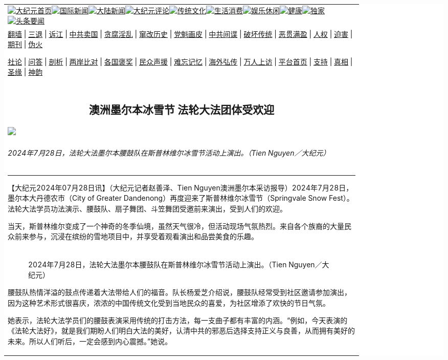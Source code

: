 <a name="1" id="1" target="_blank"></a><span id="1"></span>
<table align=center border="0"><tr><td colspan="2" VALIGN=TOP><a href="https://github.com/1992513/djy/blob/master/gb/nf1351518.md#1"><img src="https://raw.githubusercontent.com/1992513/www/master/t/djy/1.jpg" title="大纪元首页" alt="大纪元首页"></a><a href="https://github.com/1992513/djy/blob/master/gb/n24hr.md#1"><img src="https://raw.githubusercontent.com/1992513/www/master/t/djy/3.jpg" title="国际新闻" alt="国际新闻"></a><a href="https://github.com/1992513/djy/blob/master/gb/nsc413.md#1"><img src="https://raw.githubusercontent.com/1992513/www/master/t/djy/4.jpg" title="大陆新闻" alt="大陆新闻"></a><a href="https://github.com/1992513/djy/blob/master/gb/news392.md#1"><img src="https://raw.githubusercontent.com/1992513/www/master/t/djy/5.jpg" title="大纪元评论" alt="大纪元评论"></a><a href="https://github.com/1992513/djy/blob/master/gb/news2007.md#1"><img src="https://raw.githubusercontent.com/1992513/www/master/t/djy/6.jpg" title="传统文化" alt="传统文化"></a><a href="https://github.com/1992513/djy/blob/master/gb/news2008.md#1"><img src="https://raw.githubusercontent.com/1992513/www/master/t/djy/7.jpg" title="生活消费" alt="生活消费"></a><a href="https://github.com/1992513/djy/blob/master/gb/ncyule.md#1"><img src="https://raw.githubusercontent.com/1992513/www/master/t/djy/8.jpg" title="娱乐休闲" alt="娱乐休闲"></a><a href="https://github.com/1992513/djy/blob/master/gb/nsc1002.md#1"><img src="https://raw.githubusercontent.com/1992513/www/master/t/djy/9.jpg" title="健康" alt="健康"></a><a href="https://github.com/1992513/djy/blob/master/gb/nf6092.md#1"><img src="https://raw.githubusercontent.com/1992513/www/master/t/djy/10a.jpg" title="独家" alt="独家"></a><a href="https://github.com/1992513/djy/blob/master/gb/nf4514.md#1"><img src="https://raw.githubusercontent.com/1992513/www/master/t/djy/12a.jpg" title="头条要闻" alt="头条要闻"></a></td></tr>
<tr><td colspan="2" VALIGN=TOP><a target="_blank" href="https://github.com/1992513/www/blob/master/README.md?zsrh#1">翻墙</a> | <a target="_blank" href="https://github.com/1992513/djy/blob/master/gb/nf5657.md#1">三退</a> | <a target="_blank" href="https://github.com/1992513/djy/blob/master/gb/nf6124.md#1">诉江</a> | <a target="_blank" href="https://github.com/1992513/djy/blob/master/gb/nf1176117.md#1">中共卖国</a> | <a target="_blank" href="https://github.com/1992513/djy/blob/master/gb/nf5773.md#1">贪腐淫乱</a> | <a target="_blank" href="https://github.com/1992513/djy/blob/master/gb/nf1176115.md#1">窜改历史</a> | <a target="_blank" href="https://github.com/1992513/djy/blob/master/gb/nf1176107.md#1">党魁画皮</a> | <a target="_blank" href="https://github.com/1992513/djy/blob/master/gb/nf1320400.md#1">中共间谍</a> | <a target="_blank" href="https://github.com/1992513/djy/blob/master/gb/nf1176114.md#1">破坏传统</a> | <a target="_blank" href="https://github.com/1992513/ntdtv/blob/master/gb/prog447_1.md#1">恶贯满盈</a> | <a target="_blank" href="https://github.com/1992513/djy/blob/master/gb/ncid278.md#1">人权</a> | <a target="_blank" href="https://github.com/1992513/djy/blob/master/gb/nf1176111.md#1">迫害</a> | <a target="_blank" href="https://gitlab.com/szzdlab/mh-qikan/blob/master/README.md#1">期刊</a> | <a target="_blank" href="https://github.com/1992513/djy/blob/master/gb/nf5562.md#1">伪火</a></p><p><a target="_blank" href="https://github.com/1992513/djy/blob/master/gb/9p.md#1">社论</a> | <a target="_blank" href="https://github.com/1992513/djy/blob/master/gb/nf4378.md#1">问答</a> | <a target="_blank" href="https://github.com/1992513/djy/blob/master/gb/nf5792.md#1">剖析</a> | <a target="_blank" href="https://github.com/1992513/djy/blob/master/gb/nf5735.md#1">两岸比对</a> | <a target="_blank" href="https://github.com/1992513/djy/blob/master/gb/nf6119.md#1">各国褒奖</a> | <a target="_blank" href="https://github.com/1992513/djy/blob/master/gb/nf6120.md#1">民众声援</a> | <a target="_blank" href="https://github.com/1992513/djy/blob/master/gb/nf1188594.md#1">难忘记忆</a> | <a target="_blank" href="https://github.com/1992513/djy/blob/master/gb/nf3180.md#1">海外弘传</a> | <a target="_blank" href="https://github.com/1992513/djy/blob/master/gb/nf5410.md#1">万人上访</a> | <a target="_blank" href="https://github.com/1992513/www/blob/master/README.md?zsrh#1">平台首页</a> | <a target="_blank" href="https://github.com/1992513/djy/blob/master/gb/nf4386.md#1">支持</a> | <a target="_blank" href="https://github.com/1992513/djy/blob/master/gb/nf4389.md#1">真相</a> | <a target="_blank" href="https://github.com/1992513/djy/blob/master/gb/nf5790.md#1">圣缘</a> | <a target="_blank" href="https://github.com/1992513/djy/blob/master/gb/nf4786.md#1">神韵</a></td></tr>
<tr><td VALIGN=TOP width="626"><h2 align=center>澳洲墨尔本冰雪节 法轮大法团体受欢迎</h2>
<img width="600" src="https://i.epochtimes.com/assets/uploads/2024/07/id14300131-3aeaabbc520510d062892a41-600x400.jpg" />
<h6>2024年7月28日，法轮大法墨尔本腰鼓队在斯普林维尔冰雪节活动上演出。（Tien Nguyen／大纪元）
</h6>
<hr>
<p>【大纪元2024年07月28日讯】（大纪元记者赵善泽、Tien Nguyen澳洲墨尔本采访报导）2024年7月28日，墨尔本大丹德农市（City of Greater Dandenong）再度迎来了斯普林维尔冰雪节（Springvale Snow Fest）。法轮大法学员功法演示、腰鼓队、扇子舞团、斗笠舞团受邀前来演出，受到人们的欢迎。</p>
<p>当天，斯普林维尔变成了一个神奇的冬季仙境，虽然天气很冷，但活动现场气氛热烈。来自各个族裔的大量民众前来参与，沉浸在缤纷的雪地项目中，并享受着观看演出和品尝美食的乐趣。</p>
<figure id="attachment_14300149" aria-describedby="caption-attachment-14300149" style="width: 600px" class="wp-caption aligncenter"><a target="_blank" href="https://i.epochtimes.com/assets/uploads/2024/07/id14300149-signal-2024-07-28-221455.jpg"><img loading="lazy" decoding="async" class="size-large wp-image-14300149" src="https://i.epochtimes.com/assets/uploads/2024/07/id14300149-signal-2024-07-28-221455-600x400.jpg" alt="" width="600" b="400" /></a><figcaption id="caption-attachment-14300149" class="wp-caption-text">2024年7月28日，法轮大法墨尔本腰鼓队在斯普林维尔冰雪节活动上演出。（Tien Nguyen／大纪元）</figcaption></figure>
<p>腰鼓队热情洋溢的鼓点传递着大法带给人们的福音。队长杨爱芝介绍说，腰鼓队经常受到社区邀请参加演出，因为这种艺术形式很喜庆，浓浓的中国传统文化受到当地民众的喜爱，为社区增添了欢快的节日气氛。</p>
<p>她表示，法轮大法学员们的腰鼓表演采用传统的打击方法，每一支曲子都有丰富的内涵。“例如，今天表演的《法轮大法好》，就是我们期盼人们明白大法的美好，认清中共的邪恶后选择支持正义与良善，从而拥有美好的未来。所以人们听后，一定会感到内心震撼。”她说。</p>